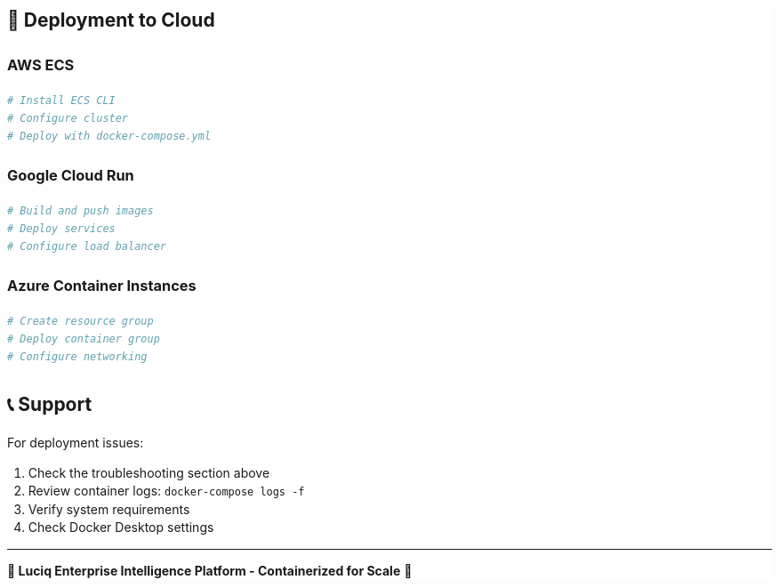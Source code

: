 ## 🚀 Deployment to Cloud

### AWS ECS
```bash
# Install ECS CLI
# Configure cluster
# Deploy with docker-compose.yml
```

### Google Cloud Run
```bash
# Build and push images
# Deploy services
# Configure load balancer
```

### Azure Container Instances
```bash
# Create resource group
# Deploy container group
# Configure networking
```

## 📞 Support

For deployment issues:
1. Check the troubleshooting section above
2. Review container logs: `docker-compose logs -f`
3. Verify system requirements
4. Check Docker Desktop settings

---

**🎯 Luciq Enterprise Intelligence Platform - Containerized for Scale** 🚀 